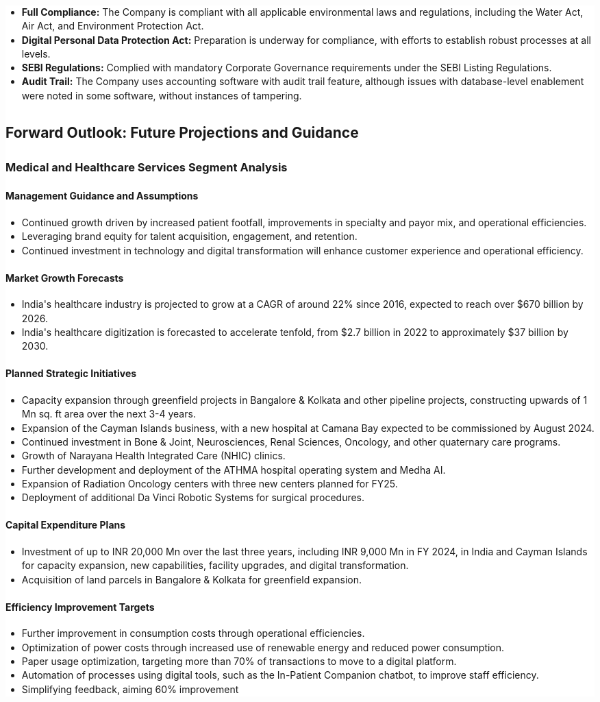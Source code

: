 *   **Full Compliance:** The Company is compliant with all applicable environmental laws and regulations, including the Water Act, Air Act, and Environment Protection Act.
*   **Digital Personal Data Protection Act:** Preparation is underway for compliance, with efforts to establish robust processes at all levels.
*   **SEBI Regulations:** Complied with mandatory Corporate Governance requirements under the SEBI Listing Regulations.
*   **Audit Trail:** The Company uses accounting software with audit trail feature, although issues with database-level enablement were noted in some software, without instances of tampering.

## Forward Outlook: Future Projections and Guidance

### Medical and Healthcare Services Segment Analysis

#### Management Guidance and Assumptions

*   Continued growth driven by increased patient footfall, improvements in specialty and payor mix, and operational efficiencies.
*   Leveraging brand equity for talent acquisition, engagement, and retention.
*   Continued investment in technology and digital transformation will enhance customer experience and operational efficiency.

#### Market Growth Forecasts

*   India's healthcare industry is projected to grow at a CAGR of around 22% since 2016, expected to reach over $670 billion by 2026.
*   India's healthcare digitization is forecasted to accelerate tenfold, from $2.7 billion in 2022 to approximately $37 billion by 2030.

#### Planned Strategic Initiatives

*   Capacity expansion through greenfield projects in Bangalore & Kolkata and other pipeline projects, constructing upwards of 1 Mn sq. ft area over the next 3-4 years.
*   Expansion of the Cayman Islands business, with a new hospital at Camana Bay expected to be commissioned by August 2024.
*   Continued investment in Bone & Joint, Neurosciences, Renal Sciences, Oncology, and other quaternary care programs.
*   Growth of Narayana Health Integrated Care (NHIC) clinics.
*   Further development and deployment of the ATHMA hospital operating system and Medha AI.
*   Expansion of Radiation Oncology centers with three new centers planned for FY25.
* Deployment of additional Da Vinci Robotic Systems for surgical procedures.

#### Capital Expenditure Plans

*   Investment of up to INR 20,000 Mn over the last three years, including INR 9,000 Mn in FY 2024, in India and Cayman Islands for capacity expansion, new capabilities, facility upgrades, and digital transformation.
*   Acquisition of land parcels in Bangalore & Kolkata for greenfield expansion.

#### Efficiency Improvement Targets

*   Further improvement in consumption costs through operational efficiencies.
*   Optimization of power costs through increased use of renewable energy and reduced power consumption.
*   Paper usage optimization, targeting more than 70% of transactions to move to a digital platform.
*   Automation of processes using digital tools, such as the In-Patient Companion chatbot, to improve staff efficiency.
*    Simplifying feedback, aiming 60% improvement

